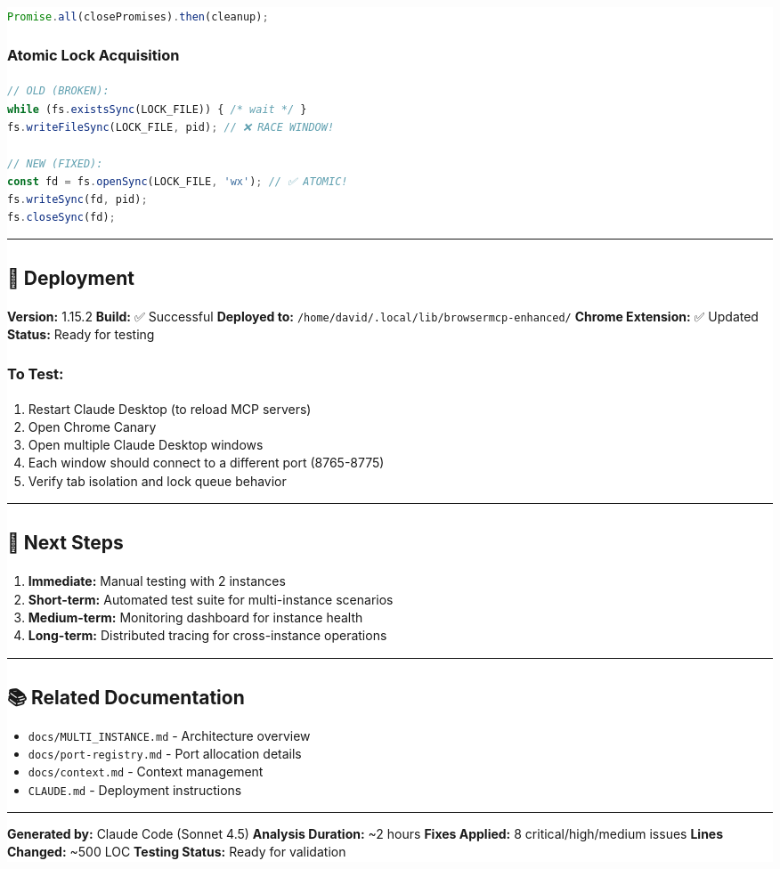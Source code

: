 ```javascript
Promise.all(closePromises).then(cleanup);
```

### Atomic Lock Acquisition
```typescript
// OLD (BROKEN):
while (fs.existsSync(LOCK_FILE)) { /* wait */ }
fs.writeFileSync(LOCK_FILE, pid); // ❌ RACE WINDOW!

// NEW (FIXED):
const fd = fs.openSync(LOCK_FILE, 'wx'); // ✅ ATOMIC!
fs.writeSync(fd, pid);
fs.closeSync(fd);
```

---

## 🚀 Deployment

**Version:** 1.15.2
**Build:** ✅ Successful
**Deployed to:** `/home/david/.local/lib/browsermcp-enhanced/`
**Chrome Extension:** ✅ Updated
**Status:** Ready for testing

### To Test:
1. Restart Claude Desktop (to reload MCP servers)
2. Open Chrome Canary
3. Open multiple Claude Desktop windows
4. Each window should connect to a different port (8765-8775)
5. Verify tab isolation and lock queue behavior

---

## 🎯 Next Steps

1. **Immediate:** Manual testing with 2 instances
2. **Short-term:** Automated test suite for multi-instance scenarios
3. **Medium-term:** Monitoring dashboard for instance health
4. **Long-term:** Distributed tracing for cross-instance operations

---

## 📚 Related Documentation

- `docs/MULTI_INSTANCE.md` - Architecture overview
- `docs/port-registry.md` - Port allocation details
- `docs/context.md` - Context management
- `CLAUDE.md` - Deployment instructions

---

**Generated by:** Claude Code (Sonnet 4.5)
**Analysis Duration:** ~2 hours
**Fixes Applied:** 8 critical/high/medium issues
**Lines Changed:** ~500 LOC
**Testing Status:** Ready for validation